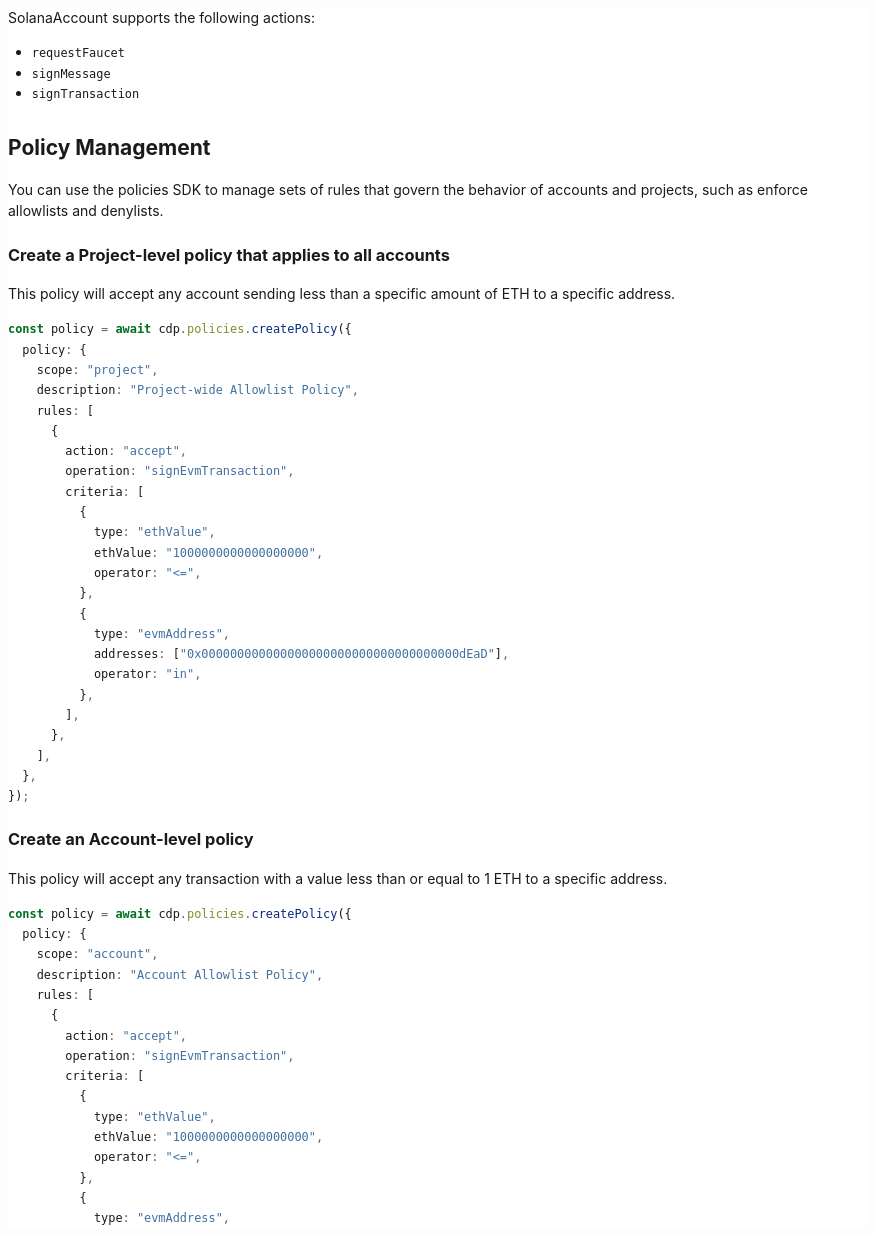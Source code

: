 SolanaAccount supports the following actions:

* `requestFaucet`
* `signMessage`
* `signTransaction`

## Policy Management

You can use the policies SDK to manage sets of rules that govern the behavior of accounts and projects, such as enforce allowlists and denylists.

### Create a Project-level policy that applies to all accounts

This policy will accept any account sending less than a specific amount of ETH to a specific address.

```typescript
const policy = await cdp.policies.createPolicy({
  policy: {
    scope: "project",
    description: "Project-wide Allowlist Policy",
    rules: [
      {
        action: "accept",
        operation: "signEvmTransaction",
        criteria: [
          {
            type: "ethValue",
            ethValue: "1000000000000000000",
            operator: "<=",
          },
          {
            type: "evmAddress",
            addresses: ["0x000000000000000000000000000000000000dEaD"],
            operator: "in",
          },
        ],
      },
    ],
  },
});
```

### Create an Account-level policy

This policy will accept any transaction with a value less than or equal to 1 ETH to a specific address.

```typescript
const policy = await cdp.policies.createPolicy({
  policy: {
    scope: "account",
    description: "Account Allowlist Policy",
    rules: [
      {
        action: "accept",
        operation: "signEvmTransaction",
        criteria: [
          {
            type: "ethValue",
            ethValue: "1000000000000000000",
            operator: "<=",
          },
          {
            type: "evmAddress",
```
